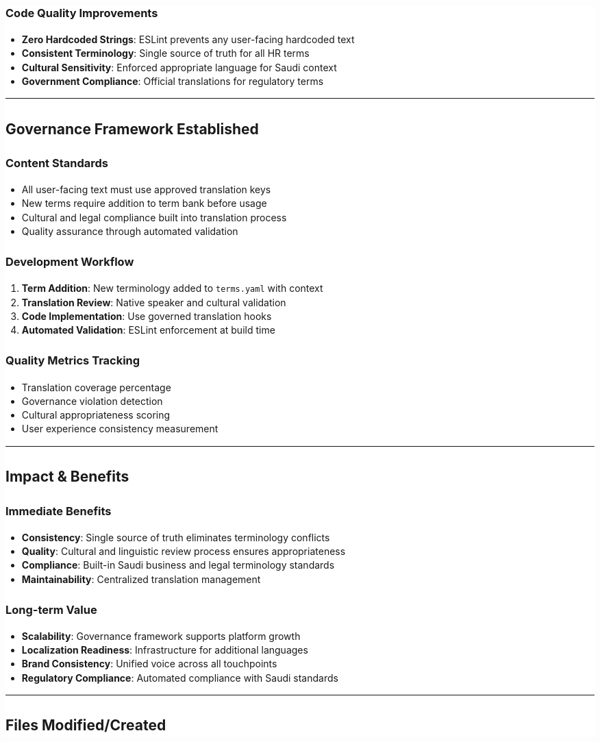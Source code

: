 ### Code Quality Improvements
- **Zero Hardcoded Strings**: ESLint prevents any user-facing hardcoded text
- **Consistent Terminology**: Single source of truth for all HR terms
- **Cultural Sensitivity**: Enforced appropriate language for Saudi context
- **Government Compliance**: Official translations for regulatory terms

---

## Governance Framework Established

### Content Standards
- All user-facing text must use approved translation keys
- New terms require addition to term bank before usage
- Cultural and legal compliance built into translation process
- Quality assurance through automated validation

### Development Workflow
1. **Term Addition**: New terminology added to `terms.yaml` with context
2. **Translation Review**: Native speaker and cultural validation
3. **Code Implementation**: Use governed translation hooks
4. **Automated Validation**: ESLint enforcement at build time

### Quality Metrics Tracking
- Translation coverage percentage
- Governance violation detection
- Cultural appropriateness scoring
- User experience consistency measurement

---

## Impact & Benefits

### Immediate Benefits
- **Consistency**: Single source of truth eliminates terminology conflicts
- **Quality**: Cultural and linguistic review process ensures appropriateness
- **Compliance**: Built-in Saudi business and legal terminology standards
- **Maintainability**: Centralized translation management

### Long-term Value
- **Scalability**: Governance framework supports platform growth
- **Localization Readiness**: Infrastructure for additional languages
- **Brand Consistency**: Unified voice across all touchpoints
- **Regulatory Compliance**: Automated compliance with Saudi standards

---

## Files Modified/Created
